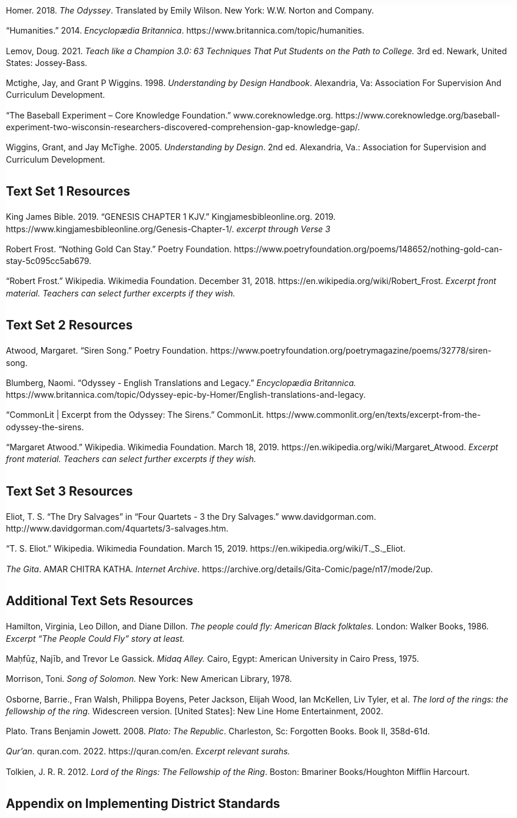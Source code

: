 <p>Homer. 2018.&nbsp;<em>The Odyssey</em>. Translated by Emily Wilson. New York: W.W. Norton and Company.</p>
<p>&ldquo;Humanities.&rdquo; 2014. <em>Encyclop&aelig;dia Britannica</em>. https://www.britannica.com/topic/humanities.</p>
<p>Lemov, Doug. 2021.&nbsp;<em>Teach like a Champion 3.0: 63 Techniques That Put Students on the Path to College.</em>&nbsp;3rd ed. Newark, United States: Jossey-Bass.</p>
<p>Mctighe, Jay, and Grant P Wiggins. 1998.&nbsp;<em>Understanding by Design Handbook</em>. Alexandria, Va: Association For Supervision And Curriculum Development.</p>
<p>&ldquo;The Baseball Experiment &ndash; Core Knowledge Foundation.&rdquo; www.coreknowledge.org. https://www.coreknowledge.org/baseball-experiment-two-wisconsin-researchers-discovered-comprehension-gap-knowledge-gap/.</p>
<p>Wiggins, Grant, and Jay McTighe. 2005.&nbsp;<em>Understanding by Design</em>. 2nd ed. Alexandria, Va.: Association for Supervision and Curriculum Development.</p>
<h2>Text Set 1 Resources</h2>
<p>King James Bible. 2019. &ldquo;GENESIS CHAPTER 1 KJV.&rdquo; Kingjamesbibleonline.org. 2019. https://www.kingjamesbibleonline.org/Genesis-Chapter-1/. <em>excerpt through Verse 3</em></p>
<p>Robert Frost. &ldquo;Nothing Gold Can Stay.&rdquo; Poetry Foundation. https://www.poetryfoundation.org/poems/148652/nothing-gold-can-stay-5c095cc5ab679.</p>
<p>&ldquo;Robert Frost.&rdquo; Wikipedia. Wikimedia Foundation. December 31, 2018. https://en.wikipedia.org/wiki/Robert_Frost. <em>Excerpt front material. Teachers can select further excerpts if they wish.</em></p>
<h2>Text Set 2 Resources</h2>
<p>Atwood, Margaret. &ldquo;Siren Song.&rdquo; Poetry Foundation. https://www.poetryfoundation.org/poetrymagazine/poems/32778/siren-song.</p>
<p>Blumberg, Naomi. &ldquo;Odyssey - English Translations and Legacy.&rdquo; <em>Encyclop&aelig;dia Britannica.</em> https://www.britannica.com/topic/Odyssey-epic-by-Homer/English-translations-and-legacy.</p>
<p>&ldquo;CommonLit | Excerpt from the Odyssey: The Sirens.&rdquo; CommonLit. https://www.commonlit.org/en/texts/excerpt-from-the-odyssey-the-sirens.</p>
<p>&ldquo;Margaret Atwood.&rdquo; Wikipedia. Wikimedia Foundation. March 18, 2019. https://en.wikipedia.org/wiki/Margaret_Atwood. <em>Excerpt front material. Teachers can select further excerpts if they wish.</em></p>
<h2>&zwnj;Text Set 3 Resources</h2>
<p>Eliot, T. S. &ldquo;The Dry Salvages&rdquo; in &ldquo;Four Quartets - 3 the Dry Salvages.&rdquo; www.davidgorman.com. http://www.davidgorman.com/4quartets/3-salvages.htm.</p>
<p>&ldquo;T. S. Eliot.&rdquo; Wikipedia. Wikimedia Foundation. March 15, 2019. https://en.wikipedia.org/wiki/T._S._Eliot.</p>
<p><em>The Gita</em>. AMAR CHITRA KATHA.&nbsp;<em>Internet Archive</em>. https://archive.org/details/Gita-Comic/page/n17/mode/2up.</p>
<h2>&zwnj;Additional Text Sets Resources</h2>
<p>Hamilton, Virginia, Leo Dillon, and Diane Dillon.&nbsp;<em>The people could fly: American Black folktales.</em>&nbsp;London: Walker Books, 1986. <em>Excerpt &ldquo;The People Could Fly&rdquo; story at least.</em></p>
<p>Maḥfūẓ, Najīb, and Trevor Le Gassick.&nbsp;<em>Midaq Alley.</em>&nbsp;Cairo, Egypt: American University in Cairo Press, 1975.</p>
<p>Morrison, Toni.&nbsp;<em>Song of Solomon.</em>&nbsp;New York: New American Library, 1978.</p>
<p>Osborne, Barrie., Fran Walsh, Philippa Boyens, Peter Jackson, Elijah Wood, Ian McKellen, Liv Tyler, et al.&nbsp;<em>The lord of the rings: the fellowship of the ring.</em>&nbsp;Widescreen version. [United States]: New Line Home Entertainment, 2002.</p>
<p>Plato. Trans Benjamin Jowett. 2008.&nbsp;<em>Plato: The Republic</em>. Charleston, Sc: Forgotten Books. Book II, 358d-61d.</p>
<p><em>Qur&rsquo;an</em>. quran.com. 2022. https://quran.com/en. <em>Excerpt relevant surahs. </em>&zwnj;</p>
<p>Tolkien, J. R. R. 2012.&nbsp;<em>Lord of the Rings: The Fellowship of the Ring</em>. Boston: Bmariner Books/Houghton Mifflin Harcourt.</p>
<h2>Appendix on Implementing District Standards</h2>